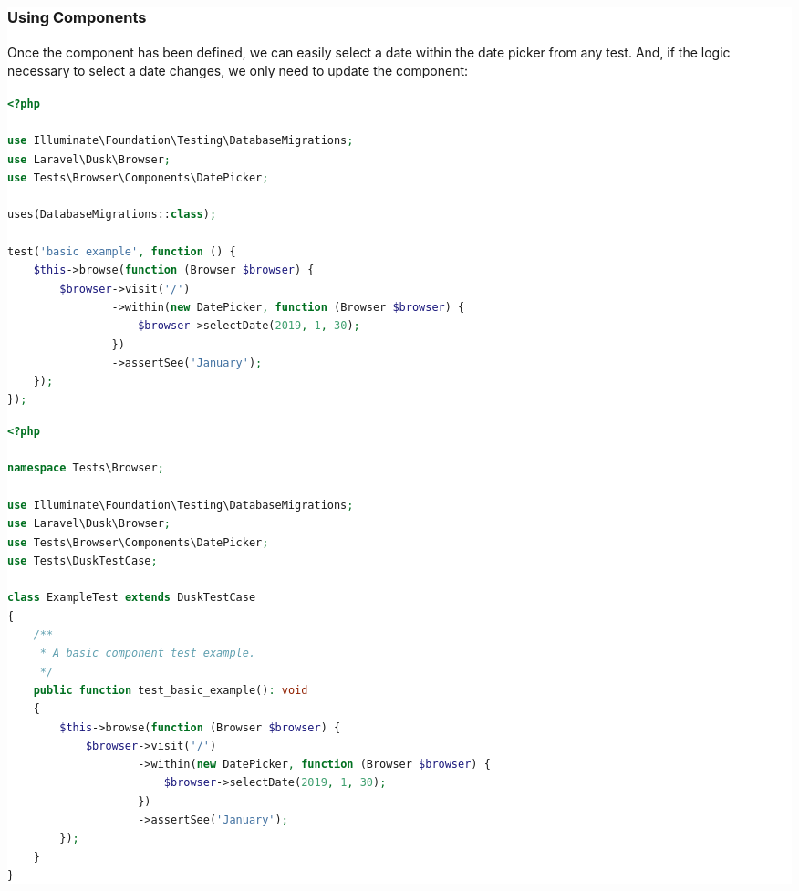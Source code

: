<a name="using-components"></a>
### Using Components

Once the component has been defined, we can easily select a date within the date picker from any test. And, if the logic necessary to select a date changes, we only need to update the component:

```php tab=Pest
<?php

use Illuminate\Foundation\Testing\DatabaseMigrations;
use Laravel\Dusk\Browser;
use Tests\Browser\Components\DatePicker;

uses(DatabaseMigrations::class);

test('basic example', function () {
    $this->browse(function (Browser $browser) {
        $browser->visit('/')
                ->within(new DatePicker, function (Browser $browser) {
                    $browser->selectDate(2019, 1, 30);
                })
                ->assertSee('January');
    });
});
```

```php tab=PHPUnit
<?php

namespace Tests\Browser;

use Illuminate\Foundation\Testing\DatabaseMigrations;
use Laravel\Dusk\Browser;
use Tests\Browser\Components\DatePicker;
use Tests\DuskTestCase;

class ExampleTest extends DuskTestCase
{
    /**
     * A basic component test example.
     */
    public function test_basic_example(): void
    {
        $this->browse(function (Browser $browser) {
            $browser->visit('/')
                    ->within(new DatePicker, function (Browser $browser) {
                        $browser->selectDate(2019, 1, 30);
                    })
                    ->assertSee('January');
        });
    }
}
```

